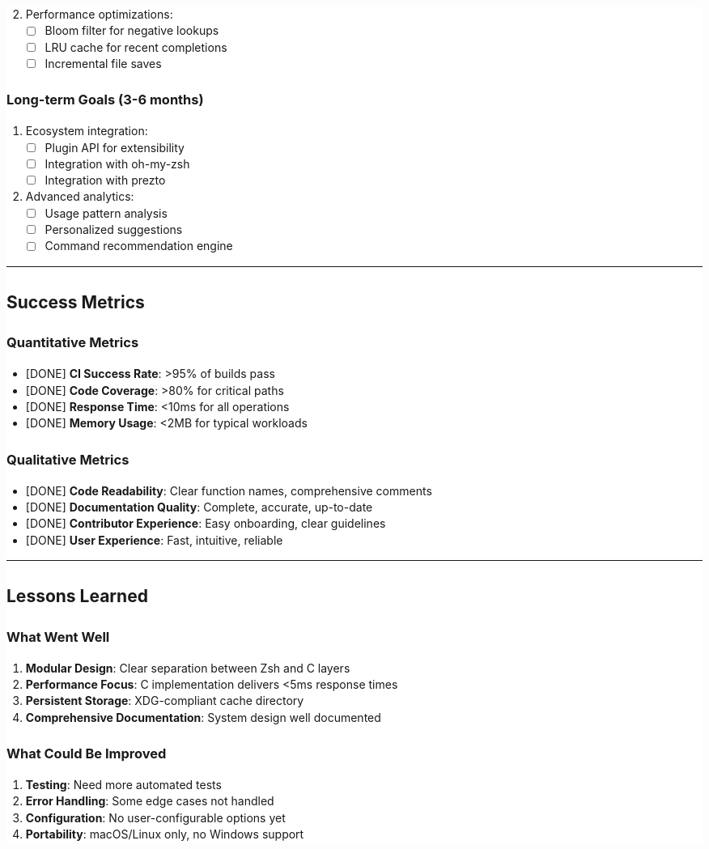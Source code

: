 2. Performance optimizations:
   - [ ] Bloom filter for negative lookups
   - [ ] LRU cache for recent completions
   - [ ] Incremental file saves

### Long-term Goals (3-6 months)

1. Ecosystem integration:
   - [ ] Plugin API for extensibility
   - [ ] Integration with oh-my-zsh
   - [ ] Integration with prezto

2. Advanced analytics:
   - [ ] Usage pattern analysis
   - [ ] Personalized suggestions
   - [ ] Command recommendation engine

---

## Success Metrics

### Quantitative Metrics

- [DONE] **CI Success Rate**: >95% of builds pass
- [DONE] **Code Coverage**: >80% for critical paths
- [DONE] **Response Time**: <10ms for all operations
- [DONE] **Memory Usage**: <2MB for typical workloads

### Qualitative Metrics

- [DONE] **Code Readability**: Clear function names, comprehensive comments
- [DONE] **Documentation Quality**: Complete, accurate, up-to-date
- [DONE] **Contributor Experience**: Easy onboarding, clear guidelines
- [DONE] **User Experience**: Fast, intuitive, reliable

---

## Lessons Learned

### What Went Well

1. **Modular Design**: Clear separation between Zsh and C layers
2. **Performance Focus**: C implementation delivers <5ms response times
3. **Persistent Storage**: XDG-compliant cache directory
4. **Comprehensive Documentation**: System design well documented

### What Could Be Improved

1. **Testing**: Need more automated tests
2. **Error Handling**: Some edge cases not handled
3. **Configuration**: No user-configurable options yet
4. **Portability**: macOS/Linux only, no Windows support
